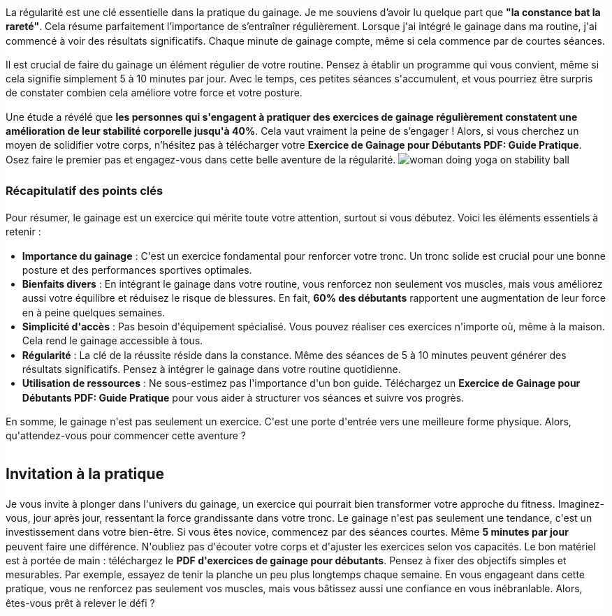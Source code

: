 La régularité est une clé essentielle dans la pratique du gainage. Je me souviens d’avoir lu quelque part que **"la constance bat la rareté"**. Cela résume parfaitement l’importance de s’entraîner régulièrement. Lorsque j'ai intégré le gainage dans ma routine, j'ai commencé à voir des résultats significatifs. Chaque minute de gainage compte, même si cela commence par de courtes séances.

Il est crucial de faire du gainage un élément régulier de votre routine. Pensez à établir un programme qui vous convient, même si cela signifie simplement 5 à 10 minutes par jour. Avec le temps, ces petites séances s'accumulent, et vous pourriez être surpris de constater combien cela améliore votre force et votre posture.

Une étude a révélé que **les personnes qui s'engagent à pratiquer des exercices de gainage régulièrement constatent une amélioration de leur stabilité corporelle jusqu'à 40%**. Cela vaut vraiment la peine de s’engager ! Alors, si vous cherchez un moyen de solidifier votre corps, n’hésitez pas à télécharger votre **Exercice de Gainage pour Débutants PDF: Guide Pratique**. Osez faire le premier pas et engagez-vous dans cette belle aventure de la régularité. ![woman doing yoga on stability ball](/images/blog/programmes-de-fitness-pour-debutants/exercice-gainage-debutant-pdf/exercice_de_gainage_f4RBYsY2hxA.jpg 'woman doing yoga on stability ball')

### Récapitulatif des points clés

Pour résumer, le gainage est un exercice qui mérite toute votre attention, surtout si vous débutez. Voici les éléments essentiels à retenir :

-   **Importance du gainage** : C'est un exercice fondamental pour renforcer votre tronc. Un tronc solide est crucial pour une bonne posture et des performances sportives optimales.
-   **Bienfaits divers** : En intégrant le gainage dans votre routine, vous renforcez non seulement vos muscles, mais vous améliorez aussi votre équilibre et réduisez le risque de blessures. En fait, **60% des débutants** rapportent une augmentation de leur force en à peine quelques semaines.
-   **Simplicité d'accès** : Pas besoin d'équipement spécialisé. Vous pouvez réaliser ces exercices n'importe où, même à la maison. Cela rend le gainage accessible à tous.
-   **Régularité** : La clé de la réussite réside dans la constance. Même des séances de 5 à 10 minutes peuvent générer des résultats significatifs. Pensez à intégrer le gainage dans votre routine quotidienne.
-   **Utilisation de ressources** : Ne sous-estimez pas l'importance d'un bon guide. Téléchargez un **Exercice de Gainage pour Débutants PDF: Guide Pratique** pour vous aider à structurer vos séances et suivre vos progrès.

En somme, le gainage n'est pas seulement un exercice. C'est une porte d'entrée vers une meilleure forme physique. Alors, qu'attendez-vous pour commencer cette aventure ?

## Invitation à la pratique

Je vous invite à plonger dans l'univers du gainage, un exercice qui pourrait bien transformer votre approche du fitness. Imaginez-vous, jour après jour, ressentant la force grandissante dans votre tronc. Le gainage n'est pas seulement une tendance, c'est un investissement dans votre bien-être. Si vous êtes novice, commencez par des séances courtes. Même **5 minutes par jour** peuvent faire une différence. N'oubliez pas d'écouter votre corps et d'ajuster les exercices selon vos capacités. Le bon matériel est à portée de main : téléchargez le **PDF d'exercices de gainage pour débutants**. Pensez à fixer des objectifs simples et mesurables. Par exemple, essayez de tenir la planche un peu plus longtemps chaque semaine. En vous engageant dans cette pratique, vous ne renforcez pas seulement vos muscles, mais vous bâtissez aussi une confiance en vous inébranlable. Alors, êtes-vous prêt à relever le défi ?
